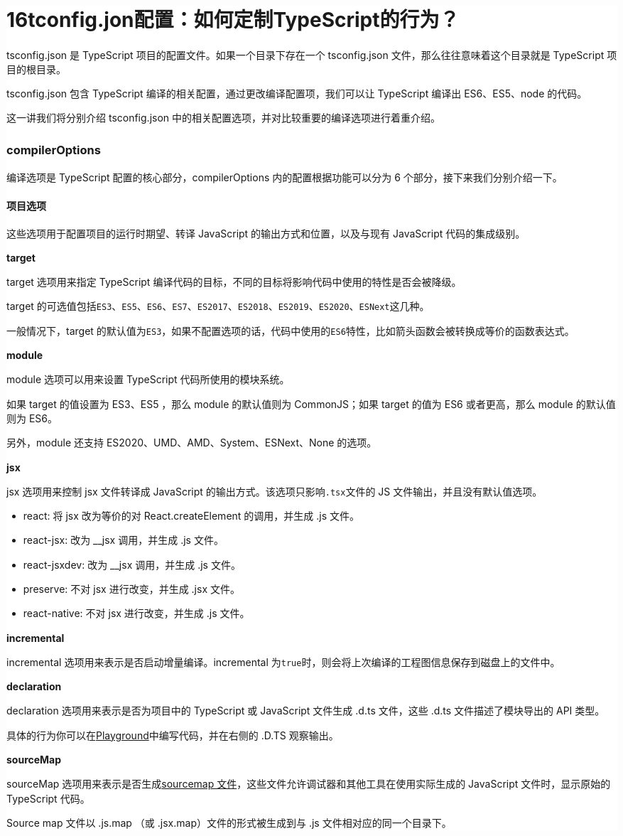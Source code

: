 # 16tconfig.jon配置：如何定制TypeScript的行为？

tsconfig.json 是 TypeScript 项目的配置文件。如果一个目录下存在一个 tsconfig.json 文件，那么往往意味着这个目录就是 TypeScript 项目的根目录。

tsconfig.json 包含 TypeScript 编译的相关配置，通过更改编译配置项，我们可以让 TypeScript 编译出 ES6、ES5、node 的代码。

这一讲我们将分别介绍 tsconfig.json 中的相关配置选项，并对比较重要的编译选项进行着重介绍。

### compilerOptions

编译选项是 TypeScript 配置的核心部分，compilerOptions 内的配置根据功能可以分为 6 个部分，接下来我们分别介绍一下。

#### 项目选项

这些选项用于配置项目的运行时期望、转译 JavaScript 的输出方式和位置，以及与现有 JavaScript 代码的集成级别。

**target**

target 选项用来指定 TypeScript 编译代码的目标，不同的目标将影响代码中使用的特性是否会被降级。

target 的可选值包括`ES3`、`ES5`、`ES6`、`ES7`、`ES2017`、`ES2018`、`ES2019`、`ES2020`、`ESNext`这几种。

一般情况下，target 的默认值为`ES3`，如果不配置选项的话，代码中使用的`ES6`特性，比如箭头函数会被转换成等价的函数表达式。

**module**

module 选项可以用来设置 TypeScript 代码所使用的模块系统。

如果 target 的值设置为 ES3、ES5 ，那么 module 的默认值则为 CommonJS；如果 target 的值为 ES6 或者更高，那么 module 的默认值则为 ES6。

另外，module 还支持 ES2020、UMD、AMD、System、ESNext、None 的选项。

**jsx**

jsx 选项用来控制 jsx 文件转译成 JavaScript 的输出方式。该选项只影响`.tsx`文件的 JS 文件输出，并且没有默认值选项。

* react: 将 jsx 改为等价的对 React.createElement 的调用，并生成 .js 文件。

* react-jsx: 改为 __jsx 调用，并生成 .js 文件。

* react-jsxdev: 改为 __jsx 调用，并生成 .js 文件。

* preserve: 不对 jsx 进行改变，并生成 .jsx 文件。

* react-native: 不对 jsx 进行改变，并生成 .js 文件。

**incremental**

incremental 选项用来表示是否启动增量编译。incremental 为`true`时，则会将上次编译的工程图信息保存到磁盘上的文件中。

**declaration**

declaration 选项用来表示是否为项目中的 TypeScript 或 JavaScript 文件生成 .d.ts 文件，这些 .d.ts 文件描述了模块导出的 API 类型。

具体的行为你可以在[Playground](http://www.typescriptlang.org/play)中编写代码，并在右侧的 .D.TS 观察输出。

**sourceMap**

sourceMap 选项用来表示是否生成[sourcemap 文件](https://developer.mozilla.org/docs/Tools/Debugger/How_to/Use_a_source_map)，这些文件允许调试器和其他工具在使用实际生成的 JavaScript 文件时，显示原始的 TypeScript 代码。

Source map 文件以 .js.map （或 .jsx.map）文件的形式被生成到与 .js 文件相对应的同一个目录下。
